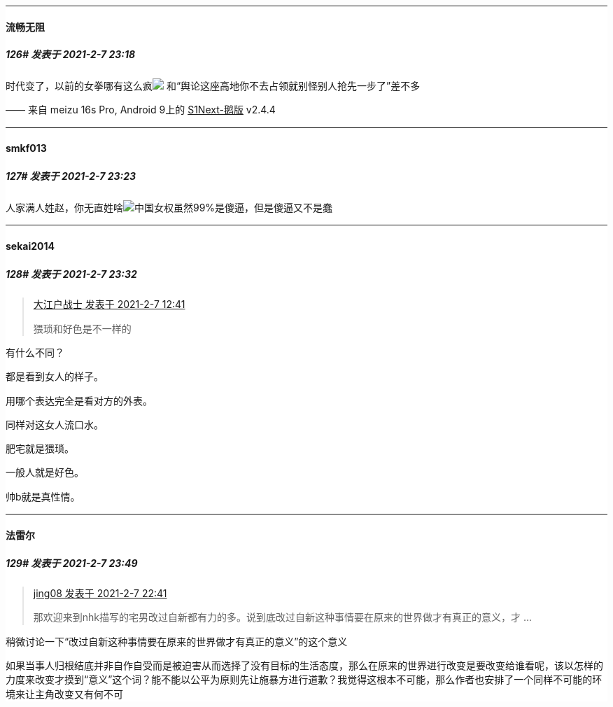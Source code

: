 -----

####  流畅无阻  
##### 126#       发表于 2021-2-7 23:18


时代变了，以前的女拳哪有这么疯<img src="https://static.saraba1st.com/image/smiley/face2017/067.png" referrerpolicy="no-referrer">
和“舆论这座高地你不去占领就别怪别人抢先一步了”差不多

—— 来自 meizu 16s Pro, Android 9上的 [S1Next-鹅版](https://github.com/ykrank/S1-Next/releases) v2.4.4


-----

####  smkf013  
##### 127#       发表于 2021-2-7 23:23


人家满人姓赵，你无直姓啥<img src="https://static.saraba1st.com/image/smiley/face2017/067.png" referrerpolicy="no-referrer">中国女权虽然99%是傻逼，但是傻逼又不是蠢


-----

####  sekai2014  
##### 128#       发表于 2021-2-7 23:32


<blockquote><a href="httphttps://bbs.saraba1st.com/2b/forum.php?mod=redirect&amp;goto=findpost&amp;pid=50264853&amp;ptid=1986721" target="_blank">大江户战士 发表于 2021-2-7 12:41</a>

猥琐和好色是不一样的</blockquote>
有什么不同？

都是看到女人的样子。

用哪个表达完全是看对方的外表。

同样对这女人流口水。

肥宅就是猥琐。

一般人就是好色。

帅b就是真性情。


-----

####  法雷尔  
##### 129#       发表于 2021-2-7 23:49


<blockquote><a href="httphttps://bbs.saraba1st.com/2b/forum.php?mod=redirect&amp;goto=findpost&amp;pid=50270320&amp;ptid=1986721" target="_blank">jing08 发表于 2021-2-7 22:41</a>

那欢迎来到nhk描写的宅男改过自新都有力的多。说到底改过自新这种事情要在原来的世界做才有真正的意义，才 ...</blockquote>
稍微讨论一下“改过自新这种事情要在原来的世界做才有真正的意义”的这个意义

如果当事人归根结底并非自作自受而是被迫害从而选择了没有目标的生活态度，那么在原来的世界进行改变是要改变给谁看呢，该以怎样的力度来改变才摸到“意义”这个词？能不能以公平为原则先让施暴方进行道歉？我觉得这根本不可能，那么作者也安排了一个同样不可能的环境来让主角改变又有何不可
